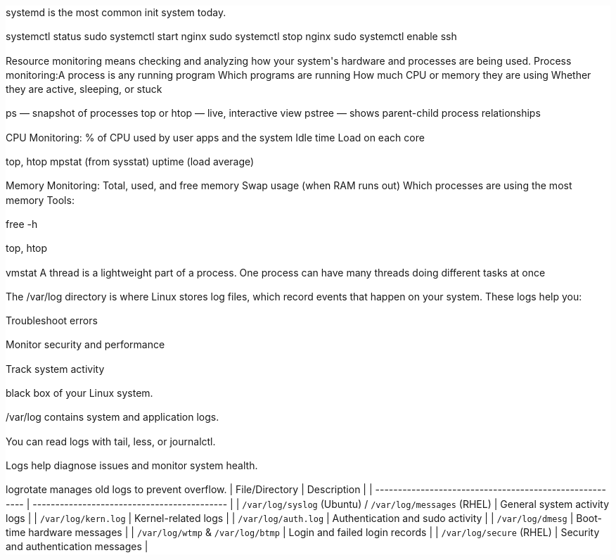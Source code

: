 systemd is the most common init system today.

systemctl status
sudo systemctl start nginx
sudo systemctl stop nginx
sudo systemctl enable ssh

Resource monitoring means checking and analyzing how your system's hardware and processes are being used.
Process monitoring:A process is any running program
Which programs are running
How much CPU or memory they are using
Whether they are active, sleeping, or stuck

ps — snapshot of processes
top or htop — live, interactive view
pstree — shows parent-child process relationships

CPU Monitoring:
% of CPU used by user apps and the system
Idle time
Load on each core

top, htop
mpstat (from sysstat)
uptime (load average)

Memory Monitoring:
Total, used, and free memory
Swap usage (when RAM runs out)
Which processes are using the most memory
 Tools:

free -h

top, htop

vmstat
A thread is a lightweight part of a process. One process can have many threads doing different tasks at once

The /var/log directory is where Linux stores log files, which record events that happen on your system. These logs help you:

Troubleshoot errors

Monitor security and performance

Track system activity

black box of your Linux system.

/var/log contains system and application logs.

You can read logs with tail, less, or journalctl.

Logs help diagnose issues and monitor system health.

logrotate manages old logs to prevent overflow.
| File/Directory                                          | Description                                 |
| ------------------------------------------------------- | ------------------------------------------- |
| `/var/log/syslog` (Ubuntu) / `/var/log/messages` (RHEL) | General system activity logs                |
| `/var/log/kern.log`                                     | Kernel-related logs                         |
| `/var/log/auth.log`                                     | Authentication and sudo activity            |
| `/var/log/dmesg`                                        | Boot-time hardware messages                 |
| `/var/log/wtmp` & `/var/log/btmp`                       | Login and failed login records              |
| `/var/log/secure` (RHEL)                                | Security and authentication messages        |